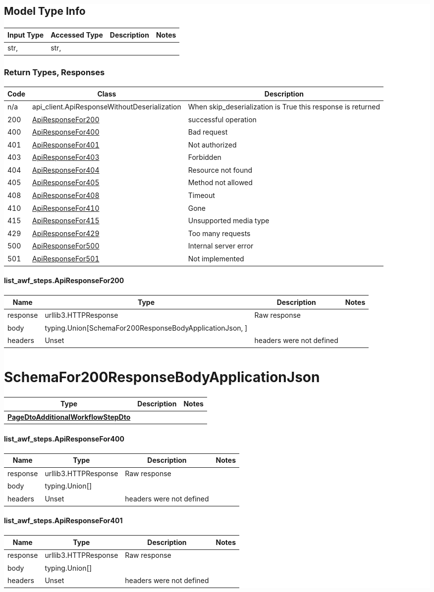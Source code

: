 ## Model Type Info
Input Type | Accessed Type | Description | Notes
------------ | ------------- | ------------- | -------------
str,  | str,  |  | 

### Return Types, Responses

Code | Class | Description
------------- | ------------- | -------------
n/a | api_client.ApiResponseWithoutDeserialization | When skip_deserialization is True this response is returned
200 | [ApiResponseFor200](#list_awf_steps.ApiResponseFor200) | successful operation
400 | [ApiResponseFor400](#list_awf_steps.ApiResponseFor400) | Bad request
401 | [ApiResponseFor401](#list_awf_steps.ApiResponseFor401) | Not authorized
403 | [ApiResponseFor403](#list_awf_steps.ApiResponseFor403) | Forbidden
404 | [ApiResponseFor404](#list_awf_steps.ApiResponseFor404) | Resource not found
405 | [ApiResponseFor405](#list_awf_steps.ApiResponseFor405) | Method not allowed
408 | [ApiResponseFor408](#list_awf_steps.ApiResponseFor408) | Timeout
410 | [ApiResponseFor410](#list_awf_steps.ApiResponseFor410) | Gone
415 | [ApiResponseFor415](#list_awf_steps.ApiResponseFor415) | Unsupported media type
429 | [ApiResponseFor429](#list_awf_steps.ApiResponseFor429) | Too many requests
500 | [ApiResponseFor500](#list_awf_steps.ApiResponseFor500) | Internal server error
501 | [ApiResponseFor501](#list_awf_steps.ApiResponseFor501) | Not implemented

#### list_awf_steps.ApiResponseFor200
Name | Type | Description  | Notes
------------- | ------------- | ------------- | -------------
response | urllib3.HTTPResponse | Raw response |
body | typing.Union[SchemaFor200ResponseBodyApplicationJson, ] |  |
headers | Unset | headers were not defined |

# SchemaFor200ResponseBodyApplicationJson
Type | Description  | Notes
------------- | ------------- | -------------
[**PageDtoAdditionalWorkflowStepDto**](../../models/PageDtoAdditionalWorkflowStepDto.md) |  | 


#### list_awf_steps.ApiResponseFor400
Name | Type | Description  | Notes
------------- | ------------- | ------------- | -------------
response | urllib3.HTTPResponse | Raw response |
body | typing.Union[] |  |
headers | Unset | headers were not defined |

#### list_awf_steps.ApiResponseFor401
Name | Type | Description  | Notes
------------- | ------------- | ------------- | -------------
response | urllib3.HTTPResponse | Raw response |
body | typing.Union[] |  |
headers | Unset | headers were not defined |
